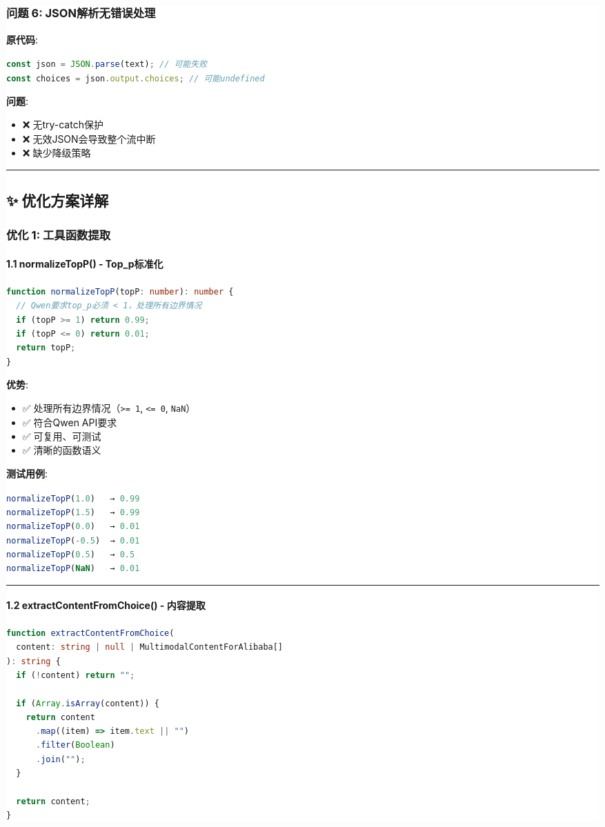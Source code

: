 
### **问题 6: JSON解析无错误处理**

**原代码**:
```typescript
const json = JSON.parse(text); // 可能失败
const choices = json.output.choices; // 可能undefined
```

**问题**:
- ❌ 无try-catch保护
- ❌ 无效JSON会导致整个流中断
- ❌ 缺少降级策略

---

## ✨ 优化方案详解

### **优化 1: 工具函数提取**

#### **1.1 normalizeTopP() - Top_p标准化**

```typescript
function normalizeTopP(topP: number): number {
  // Qwen要求top_p必须 < 1，处理所有边界情况
  if (topP >= 1) return 0.99;
  if (topP <= 0) return 0.01;
  return topP;
}
```

**优势**:
- ✅ 处理所有边界情况（`>= 1`, `<= 0`, `NaN`）
- ✅ 符合Qwen API要求
- ✅ 可复用、可测试
- ✅ 清晰的函数语义

**测试用例**:
```typescript
normalizeTopP(1.0)   → 0.99
normalizeTopP(1.5)   → 0.99
normalizeTopP(0.0)   → 0.01
normalizeTopP(-0.5)  → 0.01
normalizeTopP(0.5)   → 0.5
normalizeTopP(NaN)   → 0.01
```

---

#### **1.2 extractContentFromChoice() - 内容提取**

```typescript
function extractContentFromChoice(
  content: string | null | MultimodalContentForAlibaba[]
): string {
  if (!content) return "";
  
  if (Array.isArray(content)) {
    return content
      .map((item) => item.text || "")
      .filter(Boolean)
      .join("");
  }
  
  return content;
}
```
